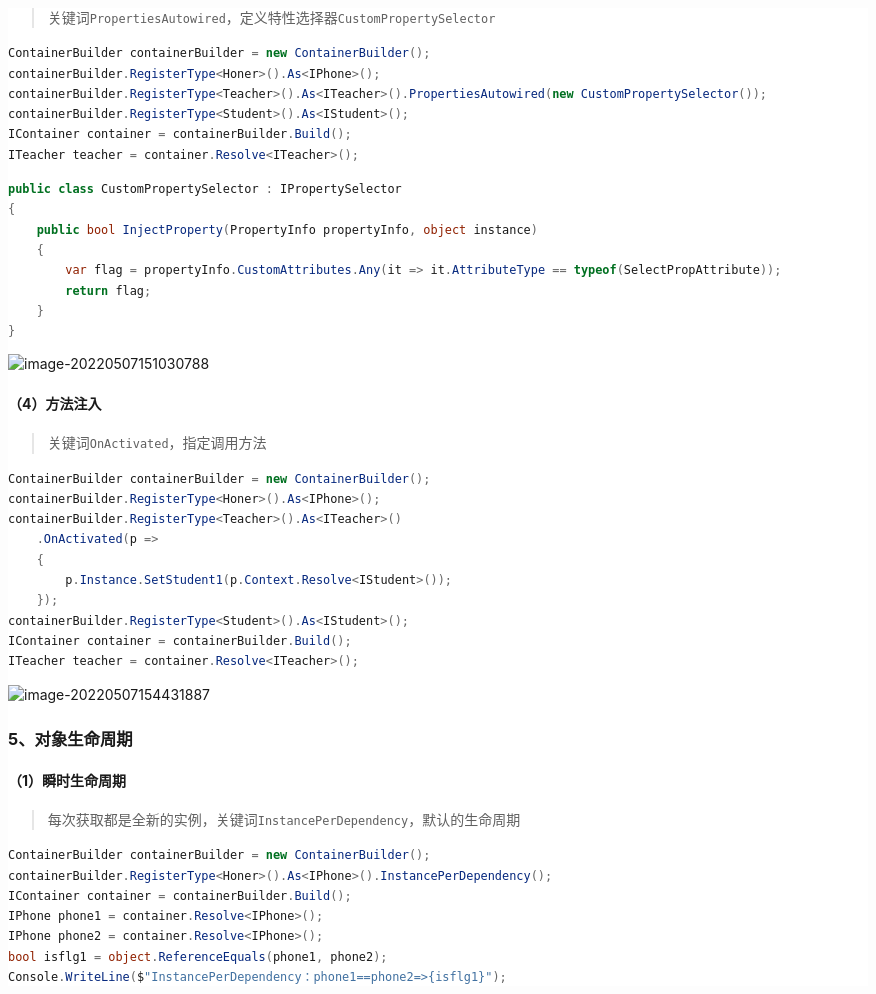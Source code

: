 > 关键词`PropertiesAutowired`，定义特性选择器`CustomPropertySelector`

```C#
ContainerBuilder containerBuilder = new ContainerBuilder();
containerBuilder.RegisterType<Honer>().As<IPhone>();
containerBuilder.RegisterType<Teacher>().As<ITeacher>().PropertiesAutowired(new CustomPropertySelector());
containerBuilder.RegisterType<Student>().As<IStudent>();
IContainer container = containerBuilder.Build();
ITeacher teacher = container.Resolve<ITeacher>();
```

```C#
public class CustomPropertySelector : IPropertySelector
{
    public bool InjectProperty(PropertyInfo propertyInfo, object instance)
    {
        var flag = propertyInfo.CustomAttributes.Any(it => it.AttributeType == typeof(SelectPropAttribute));
        return flag;
    }
}
```

![image-20220507151030788](http://rc4mudd0q.hd-bkt.clouddn.com/202206101644054.png)

#### （4）方法注入

> 关键词`OnActivated`，指定调用方法

```C#
ContainerBuilder containerBuilder = new ContainerBuilder();
containerBuilder.RegisterType<Honer>().As<IPhone>();
containerBuilder.RegisterType<Teacher>().As<ITeacher>()
    .OnActivated(p =>
    {
        p.Instance.SetStudent1(p.Context.Resolve<IStudent>());
    });
containerBuilder.RegisterType<Student>().As<IStudent>();
IContainer container = containerBuilder.Build();
ITeacher teacher = container.Resolve<ITeacher>();
```

![image-20220507154431887](http://rc4mudd0q.hd-bkt.clouddn.com/202206101644009.png)

### 5、对象生命周期

#### （1）瞬时生命周期

> 每次获取都是全新的实例，关键词`InstancePerDependency`，默认的生命周期

```C#
ContainerBuilder containerBuilder = new ContainerBuilder();
containerBuilder.RegisterType<Honer>().As<IPhone>().InstancePerDependency();
IContainer container = containerBuilder.Build();
IPhone phone1 = container.Resolve<IPhone>();
IPhone phone2 = container.Resolve<IPhone>();
bool isflg1 = object.ReferenceEquals(phone1, phone2);
Console.WriteLine($"InstancePerDependency：phone1==phone2=>{isflg1}");
```
